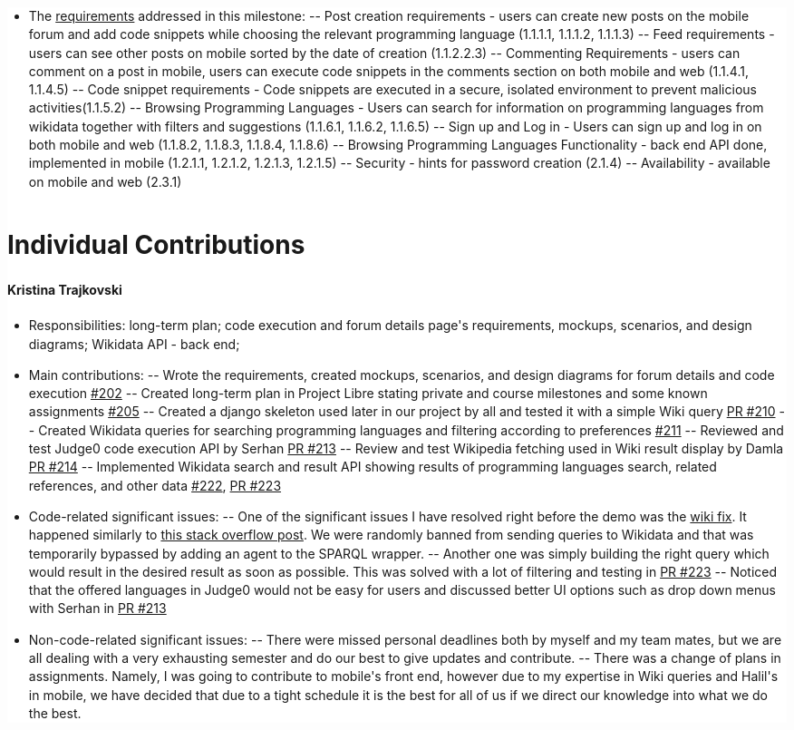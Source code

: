 - The [requirements](https://github.com/bounswe/bounswe2024group9/wiki/451-%E2%80%90-Requirements) addressed in this milestone:
-- Post creation requirements - users can create new posts on the mobile forum and add code snippets while choosing the relevant programming language
(1.1.1.1, 1.1.1.2, 1.1.1.3)
-- Feed requirements - users can see other posts on mobile sorted by the date of creation (1.1.2.2.3)
-- Commenting Requirements - users can comment on a post in mobile, users can execute code snippets in the comments section on both mobile and web (1.1.4.1, 1.1.4.5)
-- Code snippet requirements - Code snippets are executed in a secure, isolated environment to prevent malicious activities(1.1.5.2)
-- Browsing Programming Languages - Users can search for information on programming languages from wikidata together with filters and suggestions (1.1.6.1, 1.1.6.2, 1.1.6.5)
-- Sign up and Log in - Users can sign up and log in on both mobile and web (1.1.8.2, 1.1.8.3, 1.1.8.4, 1.1.8.6)
-- Browsing Programming Languages Functionality - back end API done, implemented in mobile (1.2.1.1, 1.2.1.2, 1.2.1.3, 1.2.1.5)
-- Security - hints for password creation (2.1.4)
-- Availability - available on mobile and web (2.3.1)






# Individual Contributions 
#### Kristina Trajkovski 

- Responsibilities: long-term plan;  code execution and forum details page's requirements, mockups, scenarios, and design diagrams; Wikidata API - back end; 
- Main contributions: 
 --  Wrote the requirements, created mockups, scenarios, and design diagrams for forum details and code execution [#202](https://github.com/bounswe/bounswe2024group9/issues/202)
 -- Created long-term plan in Project Libre stating private and course milestones and some known assignments [#205](https://github.com/bounswe/bounswe2024group9/issues/205)
 -- Created a django skeleton used later in our project by all and tested it with a simple Wiki query [PR #210](https://github.com/bounswe/bounswe2024group9/pull/210)
 -- Created Wikidata queries for searching programming languages and filtering according to preferences [#211](https://github.com/bounswe/bounswe2024group9/issues/211)
-- Reviewed and test Judge0 code execution API by Serhan [PR #213](https://github.com/bounswe/bounswe2024group9/pull/213)
-- Review and test Wikipedia fetching used in Wiki result display by Damla [PR #214](https://github.com/bounswe/bounswe2024group9/pull/214)
-- Implemented Wikidata search and result API showing results of programming languages search, related references, and other data [#222](https://github.com/bounswe/bounswe2024group9/issues/222), [PR #223](https://github.com/bounswe/bounswe2024group9/pull/223)

- Code-related significant issues: 
 -- One of the significant issues I have resolved right before the demo was the [wiki fix](https://github.com/bounswe/bounswe2024group9/tree/wiki-fix). It happened similarly to [this stack overflow post](https://stackoverflow.com/questions/61803586/wikidata-forbidden-access0). We were randomly banned from sending queries to Wikidata and that was temporarily bypassed by adding an agent to the SPARQL wrapper.
 -- Another one was simply building the right query which would result in the desired result as soon as possible. This was solved with a lot of filtering and testing in [PR #223](https://github.com/bounswe/bounswe2024group9/pull/223)
 -- Noticed that the offered languages in Judge0 would not be easy for users and discussed better UI options such as drop down menus  with Serhan in [PR #213](https://github.com/bounswe/bounswe2024group9/pull/213)
- Non-code-related significant issues: 
-- There were missed personal deadlines both by myself and my team mates, but we are all dealing with a very exhausting semester and do our best to give updates and contribute. 
-- There was a change of plans in assignments. Namely, I was going to contribute to mobile's front end, however due to my expertise in Wiki queries and Halil's in mobile, we have decided that due to a tight schedule it is the best for all of us if we direct our knowledge into what we do the best. 